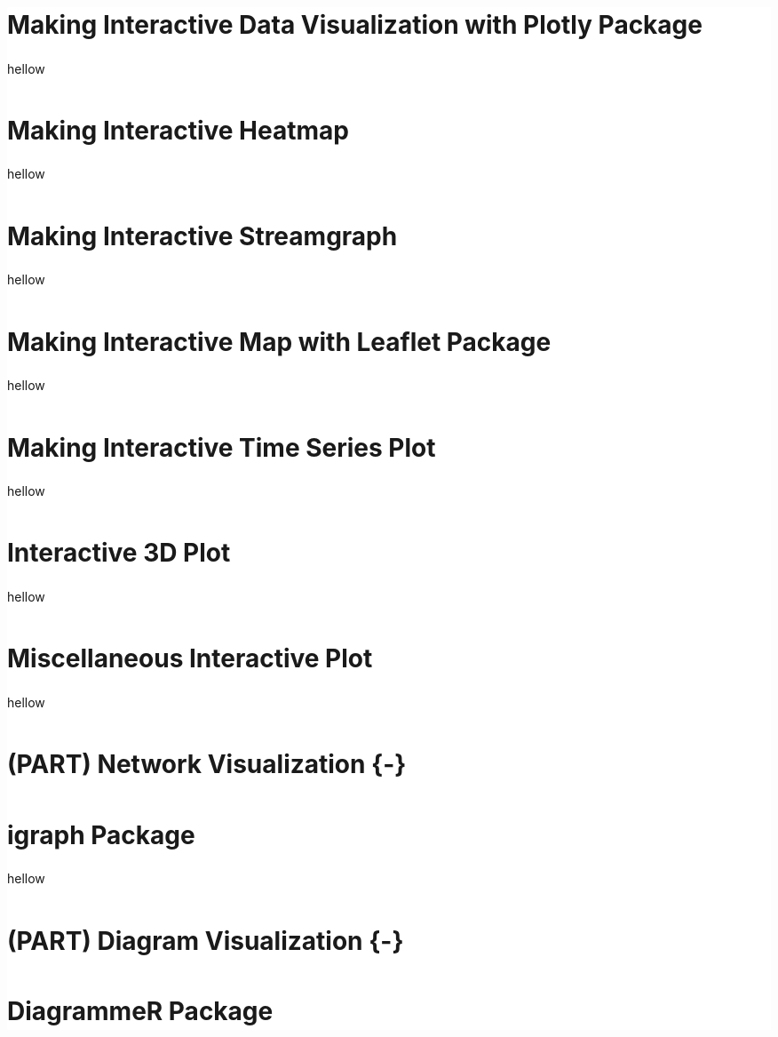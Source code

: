 #  Making Interactive Data Visualization with Plotly Package

hellow



#  Making Interactive Heatmap

hellow



#  Making Interactive Streamgraph

hellow



#  Making Interactive Map with Leaflet Package

hellow



#  Making Interactive Time Series Plot

hellow



#  Interactive 3D Plot

hellow



#  Miscellaneous Interactive Plot

hellow



# (PART) **Network Visualization** {-}
#  igraph Package

hellow



# (PART) **Diagram Visualization** {-}
#  DiagrammeR Package
